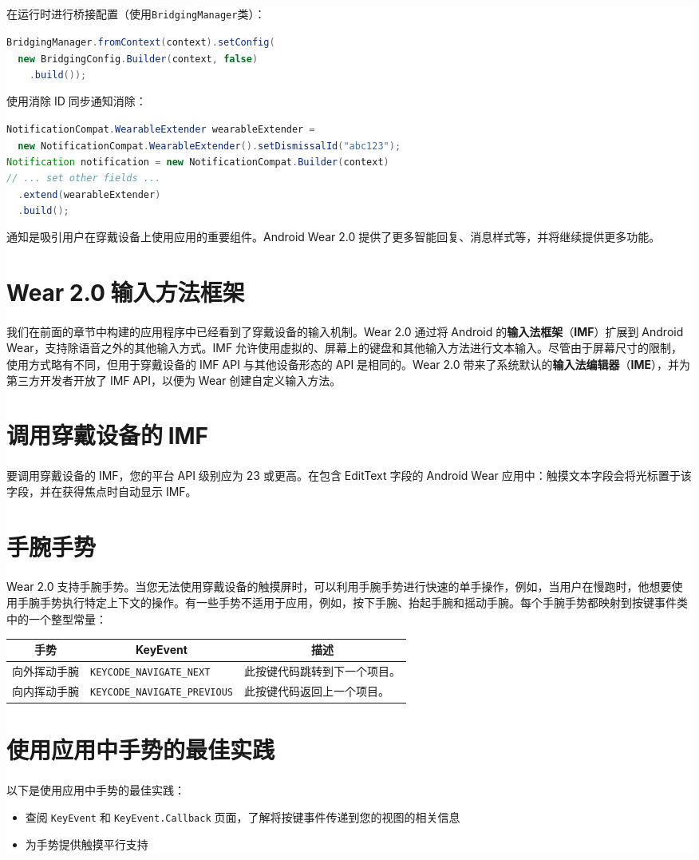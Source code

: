 在运行时进行桥接配置（使用`BridgingManager`类）：

```java
BridgingManager.fromContext(context).setConfig(
  new BridgingConfig.Builder(context, false)
    .build());

```

使用消除 ID 同步通知消除：

```java
NotificationCompat.WearableExtender wearableExtender =
  new NotificationCompat.WearableExtender().setDismissalId("abc123");
Notification notification = new NotificationCompat.Builder(context)
// ... set other fields ...
  .extend(wearableExtender)
  .build();

```

通知是吸引用户在穿戴设备上使用应用的重要组件。Android Wear 2.0 提供了更多智能回复、消息样式等，并将继续提供更多功能。

# Wear 2.0 输入方法框架

我们在前面的章节中构建的应用程序中已经看到了穿戴设备的输入机制。Wear 2.0 通过将 Android 的**输入法框架**（**IMF**）扩展到 Android Wear，支持除语音之外的其他输入方式。IMF 允许使用虚拟的、屏幕上的键盘和其他输入方法进行文本输入。尽管由于屏幕尺寸的限制，使用方式略有不同，但用于穿戴设备的 IMF API 与其他设备形态的 API 是相同的。Wear 2.0 带来了系统默认的**输入法编辑器**（**IME**），并为第三方开发者开放了 IMF API，以便为 Wear 创建自定义输入方法。

# 调用穿戴设备的 IMF

要调用穿戴设备的 IMF，您的平台 API 级别应为 23 或更高。在包含 EditText 字段的 Android Wear 应用中：触摸文本字段会将光标置于该字段，并在获得焦点时自动显示 IMF。

# 手腕手势

Wear 2.0 支持手腕手势。当您无法使用穿戴设备的触摸屏时，可以利用手腕手势进行快速的单手操作，例如，当用户在慢跑时，他想要使用手腕手势执行特定上下文的操作。有一些手势不适用于应用，例如，按下手腕、抬起手腕和摇动手腕。每个手腕手势都映射到按键事件类中的一个整型常量：

| 手势 | KeyEvent | 描述 |
| --- | --- | --- |
| 向外挥动手腕 | `KEYCODE_NAVIGATE_NEXT` | 此按键代码跳转到下一个项目。 |
| 向内挥动手腕 | `KEYCODE_NAVIGATE_PREVIOUS` | 此按键代码返回上一个项目。 |

# 使用应用中手势的最佳实践

以下是使用应用中手势的最佳实践：

+   查阅 `KeyEvent` 和 `KeyEvent.Callback` 页面，了解将按键事件传递到您的视图的相关信息

+   为手势提供触摸平行支持
